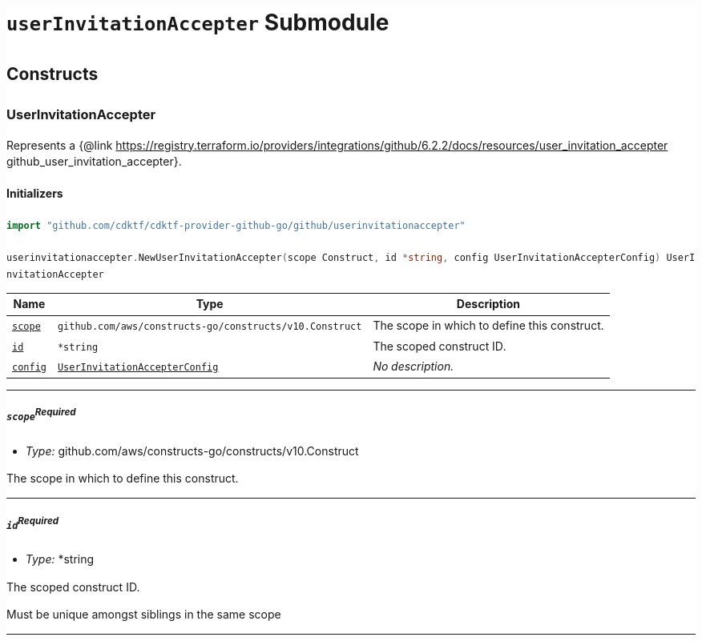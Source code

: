 # `userInvitationAccepter` Submodule <a name="`userInvitationAccepter` Submodule" id="@cdktf/provider-github.userInvitationAccepter"></a>

## Constructs <a name="Constructs" id="Constructs"></a>

### UserInvitationAccepter <a name="UserInvitationAccepter" id="@cdktf/provider-github.userInvitationAccepter.UserInvitationAccepter"></a>

Represents a {@link https://registry.terraform.io/providers/integrations/github/6.2.2/docs/resources/user_invitation_accepter github_user_invitation_accepter}.

#### Initializers <a name="Initializers" id="@cdktf/provider-github.userInvitationAccepter.UserInvitationAccepter.Initializer"></a>

```go
import "github.com/cdktf/cdktf-provider-github-go/github/userinvitationaccepter"

userinvitationaccepter.NewUserInvitationAccepter(scope Construct, id *string, config UserInvitationAccepterConfig) UserInvitationAccepter
```

| **Name** | **Type** | **Description** |
| --- | --- | --- |
| <code><a href="#@cdktf/provider-github.userInvitationAccepter.UserInvitationAccepter.Initializer.parameter.scope">scope</a></code> | <code>github.com/aws/constructs-go/constructs/v10.Construct</code> | The scope in which to define this construct. |
| <code><a href="#@cdktf/provider-github.userInvitationAccepter.UserInvitationAccepter.Initializer.parameter.id">id</a></code> | <code>*string</code> | The scoped construct ID. |
| <code><a href="#@cdktf/provider-github.userInvitationAccepter.UserInvitationAccepter.Initializer.parameter.config">config</a></code> | <code><a href="#@cdktf/provider-github.userInvitationAccepter.UserInvitationAccepterConfig">UserInvitationAccepterConfig</a></code> | *No description.* |

---

##### `scope`<sup>Required</sup> <a name="scope" id="@cdktf/provider-github.userInvitationAccepter.UserInvitationAccepter.Initializer.parameter.scope"></a>

- *Type:* github.com/aws/constructs-go/constructs/v10.Construct

The scope in which to define this construct.

---

##### `id`<sup>Required</sup> <a name="id" id="@cdktf/provider-github.userInvitationAccepter.UserInvitationAccepter.Initializer.parameter.id"></a>

- *Type:* *string

The scoped construct ID.

Must be unique amongst siblings in the same scope

---